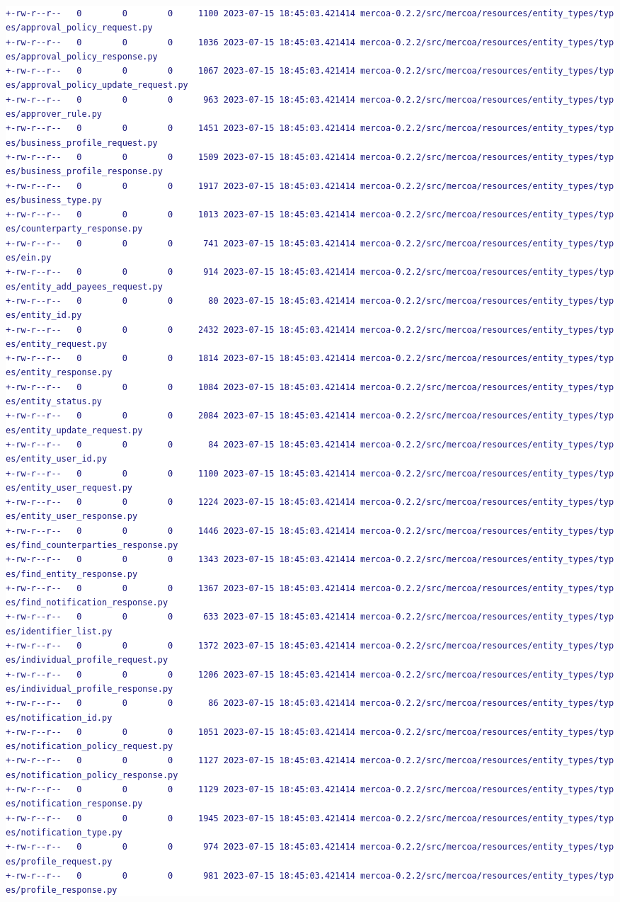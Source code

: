```diff
+-rw-r--r--   0        0        0     1100 2023-07-15 18:45:03.421414 mercoa-0.2.2/src/mercoa/resources/entity_types/types/approval_policy_request.py
+-rw-r--r--   0        0        0     1036 2023-07-15 18:45:03.421414 mercoa-0.2.2/src/mercoa/resources/entity_types/types/approval_policy_response.py
+-rw-r--r--   0        0        0     1067 2023-07-15 18:45:03.421414 mercoa-0.2.2/src/mercoa/resources/entity_types/types/approval_policy_update_request.py
+-rw-r--r--   0        0        0      963 2023-07-15 18:45:03.421414 mercoa-0.2.2/src/mercoa/resources/entity_types/types/approver_rule.py
+-rw-r--r--   0        0        0     1451 2023-07-15 18:45:03.421414 mercoa-0.2.2/src/mercoa/resources/entity_types/types/business_profile_request.py
+-rw-r--r--   0        0        0     1509 2023-07-15 18:45:03.421414 mercoa-0.2.2/src/mercoa/resources/entity_types/types/business_profile_response.py
+-rw-r--r--   0        0        0     1917 2023-07-15 18:45:03.421414 mercoa-0.2.2/src/mercoa/resources/entity_types/types/business_type.py
+-rw-r--r--   0        0        0     1013 2023-07-15 18:45:03.421414 mercoa-0.2.2/src/mercoa/resources/entity_types/types/counterparty_response.py
+-rw-r--r--   0        0        0      741 2023-07-15 18:45:03.421414 mercoa-0.2.2/src/mercoa/resources/entity_types/types/ein.py
+-rw-r--r--   0        0        0      914 2023-07-15 18:45:03.421414 mercoa-0.2.2/src/mercoa/resources/entity_types/types/entity_add_payees_request.py
+-rw-r--r--   0        0        0       80 2023-07-15 18:45:03.421414 mercoa-0.2.2/src/mercoa/resources/entity_types/types/entity_id.py
+-rw-r--r--   0        0        0     2432 2023-07-15 18:45:03.421414 mercoa-0.2.2/src/mercoa/resources/entity_types/types/entity_request.py
+-rw-r--r--   0        0        0     1814 2023-07-15 18:45:03.421414 mercoa-0.2.2/src/mercoa/resources/entity_types/types/entity_response.py
+-rw-r--r--   0        0        0     1084 2023-07-15 18:45:03.421414 mercoa-0.2.2/src/mercoa/resources/entity_types/types/entity_status.py
+-rw-r--r--   0        0        0     2084 2023-07-15 18:45:03.421414 mercoa-0.2.2/src/mercoa/resources/entity_types/types/entity_update_request.py
+-rw-r--r--   0        0        0       84 2023-07-15 18:45:03.421414 mercoa-0.2.2/src/mercoa/resources/entity_types/types/entity_user_id.py
+-rw-r--r--   0        0        0     1100 2023-07-15 18:45:03.421414 mercoa-0.2.2/src/mercoa/resources/entity_types/types/entity_user_request.py
+-rw-r--r--   0        0        0     1224 2023-07-15 18:45:03.421414 mercoa-0.2.2/src/mercoa/resources/entity_types/types/entity_user_response.py
+-rw-r--r--   0        0        0     1446 2023-07-15 18:45:03.421414 mercoa-0.2.2/src/mercoa/resources/entity_types/types/find_counterparties_response.py
+-rw-r--r--   0        0        0     1343 2023-07-15 18:45:03.421414 mercoa-0.2.2/src/mercoa/resources/entity_types/types/find_entity_response.py
+-rw-r--r--   0        0        0     1367 2023-07-15 18:45:03.421414 mercoa-0.2.2/src/mercoa/resources/entity_types/types/find_notification_response.py
+-rw-r--r--   0        0        0      633 2023-07-15 18:45:03.421414 mercoa-0.2.2/src/mercoa/resources/entity_types/types/identifier_list.py
+-rw-r--r--   0        0        0     1372 2023-07-15 18:45:03.421414 mercoa-0.2.2/src/mercoa/resources/entity_types/types/individual_profile_request.py
+-rw-r--r--   0        0        0     1206 2023-07-15 18:45:03.421414 mercoa-0.2.2/src/mercoa/resources/entity_types/types/individual_profile_response.py
+-rw-r--r--   0        0        0       86 2023-07-15 18:45:03.421414 mercoa-0.2.2/src/mercoa/resources/entity_types/types/notification_id.py
+-rw-r--r--   0        0        0     1051 2023-07-15 18:45:03.421414 mercoa-0.2.2/src/mercoa/resources/entity_types/types/notification_policy_request.py
+-rw-r--r--   0        0        0     1127 2023-07-15 18:45:03.421414 mercoa-0.2.2/src/mercoa/resources/entity_types/types/notification_policy_response.py
+-rw-r--r--   0        0        0     1129 2023-07-15 18:45:03.421414 mercoa-0.2.2/src/mercoa/resources/entity_types/types/notification_response.py
+-rw-r--r--   0        0        0     1945 2023-07-15 18:45:03.421414 mercoa-0.2.2/src/mercoa/resources/entity_types/types/notification_type.py
+-rw-r--r--   0        0        0      974 2023-07-15 18:45:03.421414 mercoa-0.2.2/src/mercoa/resources/entity_types/types/profile_request.py
+-rw-r--r--   0        0        0      981 2023-07-15 18:45:03.421414 mercoa-0.2.2/src/mercoa/resources/entity_types/types/profile_response.py
```